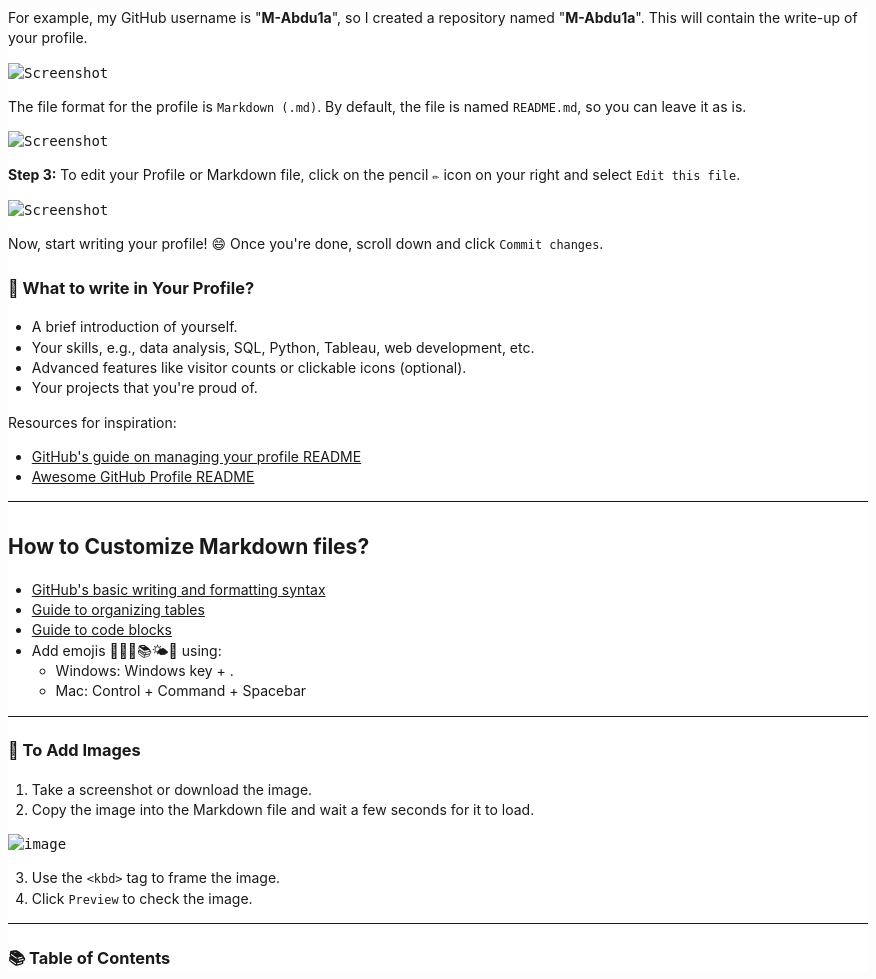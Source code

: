 For example, my GitHub username is "**M-Abdu1a**", so I created a repository named "**M-Abdu1a**". This will contain the write-up of your profile.

<kbd><img width="741" alt="Screenshot" src="https://user-images.githubusercontent.com/81607668/135102196-6eeea30a-a874-4fb3-a4f6-25db97d6c825.png"></kbd>

The file format for the profile is `Markdown (.md)`. By default, the file is named `README.md`, so you can leave it as is. 

<kbd><img width="720" alt="Screenshot" src="https://user-images.githubusercontent.com/81607668/135102549-9bc47d7f-d803-4cc2-a8a2-361c900a6b96.png"></kbd>

**Step 3:** To edit your Profile or Markdown file, click on the pencil `✏️` icon on your right and select `Edit this file`.

<kbd><img width="354" alt="Screenshot" src="https://user-images.githubusercontent.com/81607668/135107847-f86bef5c-2f26-4942-9de2-104c446825e1.png"></kbd>

Now, start writing your profile! 😄 Once you're done, scroll down and click `Commit changes`.

### 📝 What to write in Your Profile?

- A brief introduction of yourself.
- Your skills, e.g., data analysis, SQL, Python, Tableau, web development, etc.
- Advanced features like visitor counts or clickable icons (optional).  
- Your projects that you're proud of.

Resources for inspiration:
- [GitHub's guide on managing your profile README](https://docs.github.com/en/account-and-profile/setting-up-and-managing-your-github-profile/customizing-your-profile/managing-your-profile-readme)  
- [Awesome GitHub Profile README](https://github.com/abhisheknaiidu/awesome-github-profile-readme)

***

## How to Customize Markdown files?

- [GitHub's basic writing and formatting syntax](https://docs.github.com/en/github/writing-on-github/getting-started-with-writing-and-formatting-on-github/basic-writing-and-formatting-syntax)  
- [Guide to organizing tables](https://docs.github.com/en/github/writing-on-github/working-with-advanced-formatting/organizing-information-with-tables)  
- [Guide to code blocks](https://docs.github.com/en/github/writing-on-github/working-with-advanced-formatting/creating-and-highlighting-code-blocks)  
- Add emojis 🌟🙌🏻📚🌤🐶 using:
  - Windows: Windows key + .  
  - Mac: Control + Command + Spacebar

***

### 🌌 To Add Images

1. Take a screenshot or download the image.  
2. Copy the image into the Markdown file and wait a few seconds for it to load.  

<kbd><img width="619" alt="image" src="https://user-images.githubusercontent.com/81607668/135247149-4cddb744-cc6e-4b20-92fa-fd768da95d7f.png"></kbd>

3. Use the `<kbd>` tag to frame the image.  
4. Click `Preview` to check the image.

***

### 📚 Table of Contents


